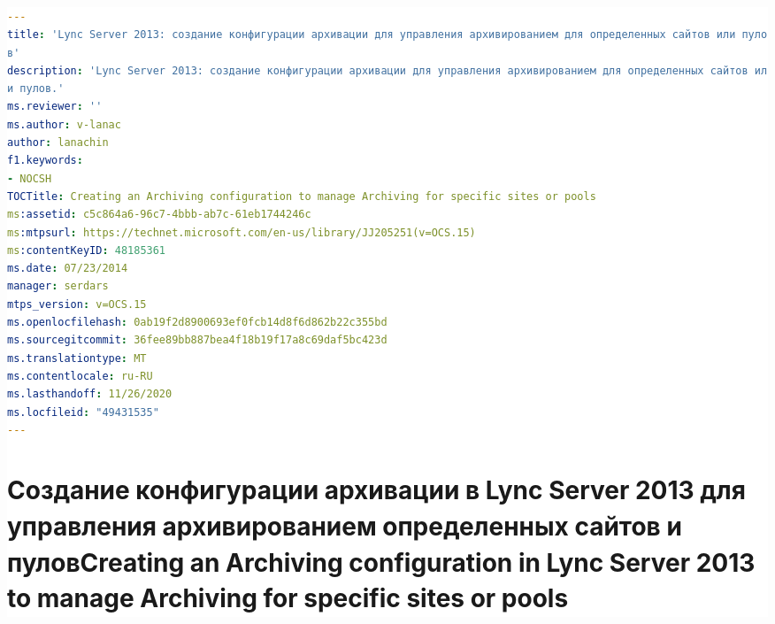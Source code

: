 ```yaml
---
title: 'Lync Server 2013: создание конфигурации архивации для управления архивированием для определенных сайтов или пулов'
description: 'Lync Server 2013: создание конфигурации архивации для управления архивированием для определенных сайтов или пулов.'
ms.reviewer: ''
ms.author: v-lanac
author: lanachin
f1.keywords:
- NOCSH
TOCTitle: Creating an Archiving configuration to manage Archiving for specific sites or pools
ms:assetid: c5c864a6-96c7-4bbb-ab7c-61eb1744246c
ms:mtpsurl: https://technet.microsoft.com/en-us/library/JJ205251(v=OCS.15)
ms:contentKeyID: 48185361
ms.date: 07/23/2014
manager: serdars
mtps_version: v=OCS.15
ms.openlocfilehash: 0ab19f2d8900693ef0fcb14d8f6d862b22c355bd
ms.sourcegitcommit: 36fee89bb887bea4f18b19f17a8c69daf5bc423d
ms.translationtype: MT
ms.contentlocale: ru-RU
ms.lasthandoff: 11/26/2020
ms.locfileid: "49431535"
---
```

# <a name="creating-an-archiving-configuration-in-lync-server-2013-to-manage-archiving-for-specific-sites-or-pools"></a><span data-ttu-id="d1182-103">Создание конфигурации архивации в Lync Server 2013 для управления архивированием определенных сайтов и пулов</span><span class="sxs-lookup"><span data-stu-id="d1182-103">Creating an Archiving configuration in Lync Server 2013 to manage Archiving for specific sites or pools</span></span>

<div data-xmlns="http://www.w3.org/1999/xhtml">

<div class="topic" data-xmlns="http://www.w3.org/1999/xhtml" data-msxsl="urn:schemas-microsoft-com:xslt" data-cs="https://msdn.microsoft.com/">

<div data-asp="https://msdn2.microsoft.com/asp">



</div>

<div id="mainSection">

<div id="mainBody"><span data-ttu-id="d1182-104">

<span> </span></span><span class="sxs-lookup"><span data-stu-id="d1182-104">

<span> </span></span></span>
